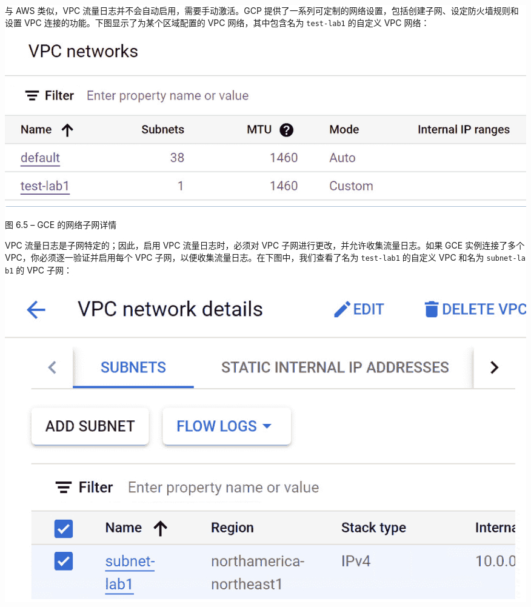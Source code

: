 与 AWS 类似，VPC 流量日志并不会自动启用，需要手动激活。GCP 提供了一系列可定制的网络设置，包括创建子网、设定防火墙规则和设置 VPC 连接的功能。下图显示了为某个区域配置的 VPC 网络，其中包含名为 `test-lab1` 的自定义 VPC 网络：

![图 6.5 – GCE 的网络子网详情](img/00085.jpeg)

图 6.5 – GCE 的网络子网详情

VPC 流量日志是子网特定的；因此，启用 VPC 流量日志时，必须对 VPC 子网进行更改，并允许收集流量日志。如果 GCE 实例连接了多个 VPC，你必须逐一验证并启用每个 VPC 子网，以便收集流量日志。在下图中，我们查看了名为 `test-lab1` 的自定义 VPC 和名为 `subnet-lab1` 的 VPC 子网：

![图 6.6 – VPC 子网信息](img/00104.jpeg)
